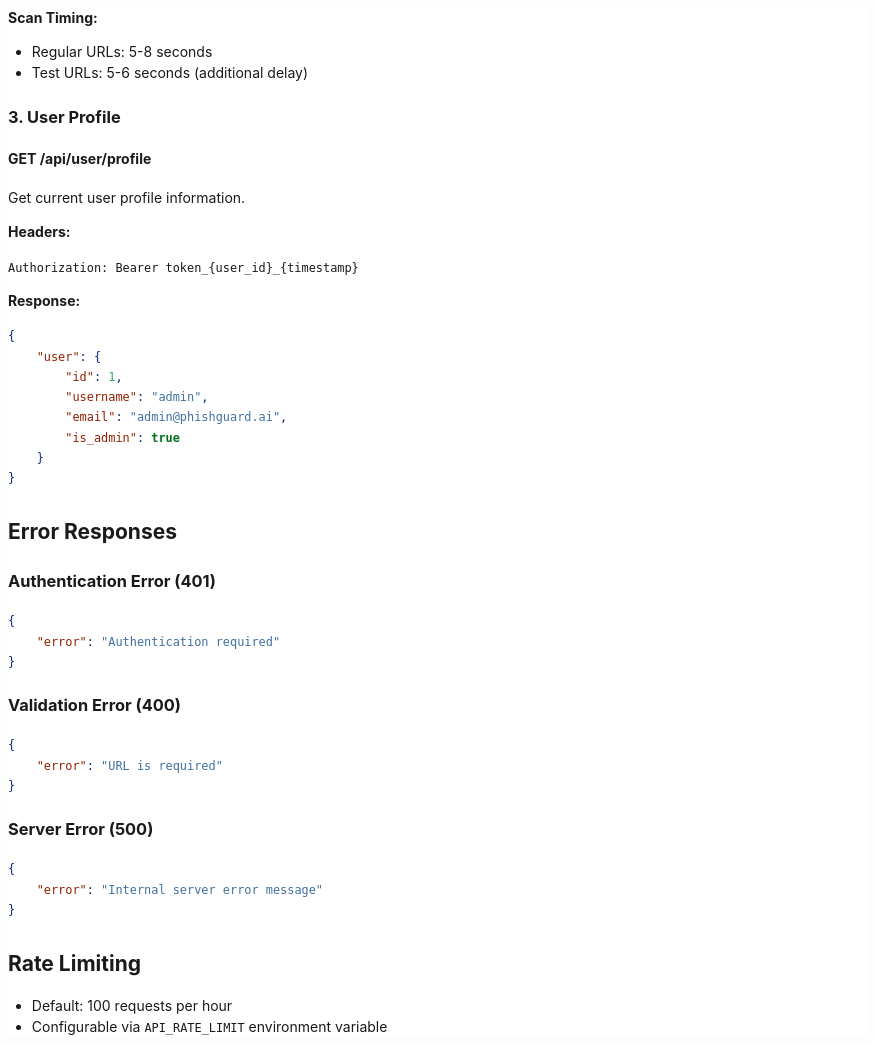 **Scan Timing:**
- Regular URLs: 5-8 seconds
- Test URLs: 5-6 seconds (additional delay)

### 3. User Profile

#### GET /api/user/profile
Get current user profile information.

**Headers:**
```
Authorization: Bearer token_{user_id}_{timestamp}
```

**Response:**
```json
{
    "user": {
        "id": 1,
        "username": "admin",
        "email": "admin@phishguard.ai",
        "is_admin": true
    }
}
```

## Error Responses

### Authentication Error (401)
```json
{
    "error": "Authentication required"
}
```

### Validation Error (400)
```json
{
    "error": "URL is required"
}
```

### Server Error (500)
```json
{
    "error": "Internal server error message"
}
```

## Rate Limiting
- Default: 100 requests per hour
- Configurable via `API_RATE_LIMIT` environment variable
